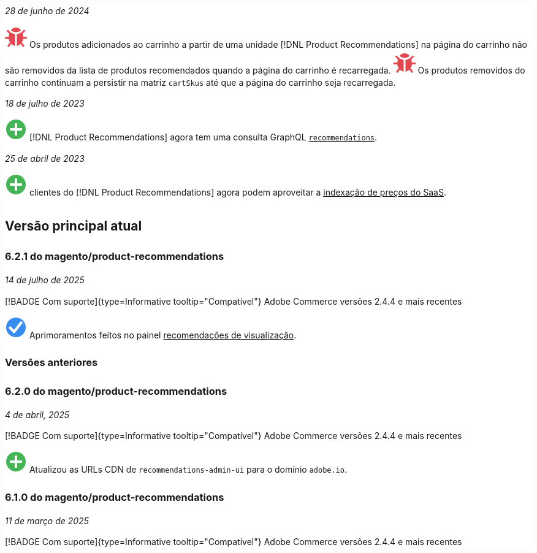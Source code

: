 _28 de junho de 2024_

![Bug](../assets/bug.svg) Os produtos adicionados ao carrinho a partir de uma unidade [!DNL Product Recommendations] na página do carrinho não são removidos da lista de produtos recomendados quando a página do carrinho é recarregada.
![Bug](../assets/bug.svg) Os produtos removidos do carrinho continuam a persistir na matriz `cartSkus` até que a página do carrinho seja recarregada.

_18 de julho de 2023_

![Novo](../assets/new.svg) [!DNL Product Recommendations] agora tem uma consulta GraphQL [`recommendations`](https://developer.adobe.com/commerce/webapi/graphql/schema/product-recommendations/queries/recommendations/).

_25 de abril de 2023_

![Novos](../assets/new.svg) clientes do [!DNL Product Recommendations] agora podem aproveitar a [indexação de preços do SaaS](../price-index/price-indexing.md).

## Versão principal atual

### 6.2.1 do magento/product-recommendations

_14 de julho de 2025_

[!BADGE Com suporte]{type=Informative tooltip="Compatível"} Adobe Commerce versões 2.4.4 e mais recentes

![Correção](../assets/fix.svg) Aprimoramentos feitos no painel [recomendações de visualização](./create.md#preview-recommendations).

### Versões anteriores

### 6.2.0 do magento/product-recommendations

_4 de abril, 2025_

[!BADGE Com suporte]{type=Informative tooltip="Compatível"} Adobe Commerce versões 2.4.4 e mais recentes

![Novo](../assets/new.svg) Atualizou as URLs CDN de `recommendations-admin-ui` para o domínio `adobe.io`.

### 6.1.0 do magento/product-recommendations

_11 de março de 2025_

[!BADGE Com suporte]{type=Informative tooltip="Compatível"} Adobe Commerce versões 2.4.4 e mais recentes
